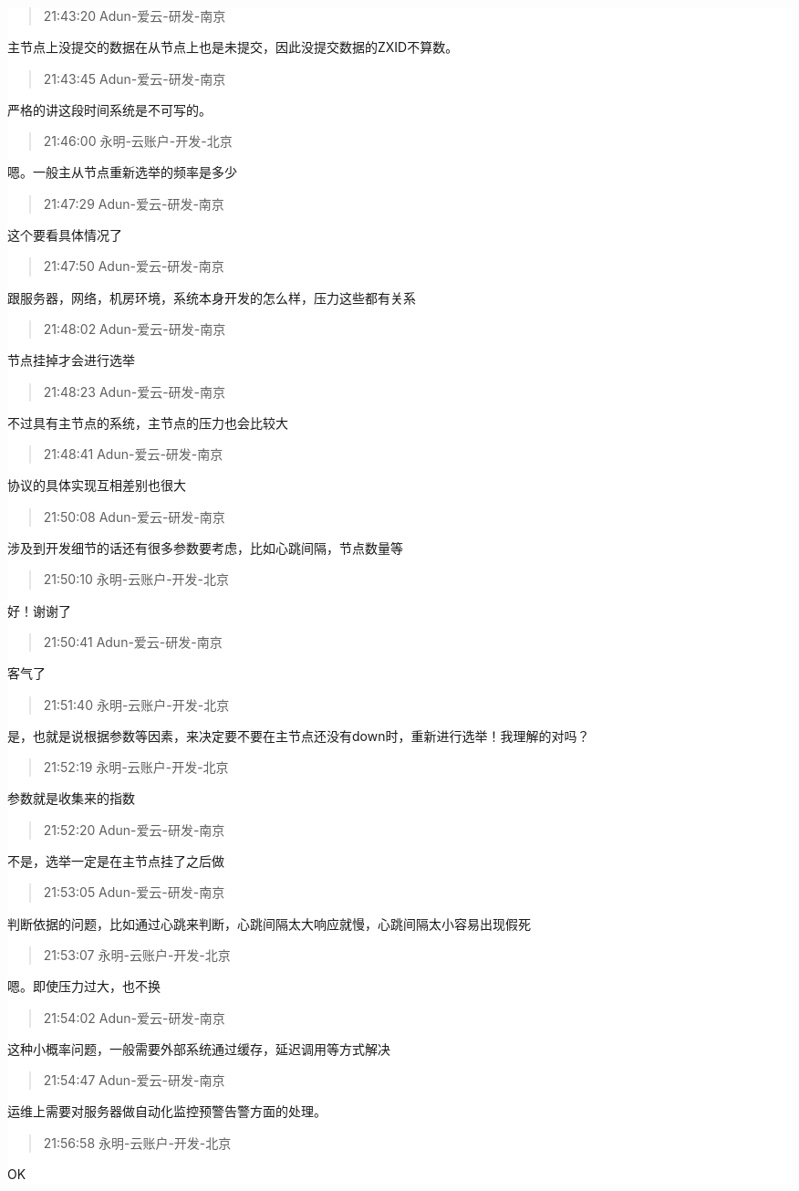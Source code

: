 > 21:43:20  Adun-爱云-研发-南京  
   
主节点上没提交的数据在从节点上也是未提交，因此没提交数据的ZXID不算数。  
   
> 21:43:45  Adun-爱云-研发-南京  
   
严格的讲这段时间系统是不可写的。  
   
> 21:46:00  永明-云账户-开发-北京  
   
嗯。一般主从节点重新选举的频率是多少  
   
> 21:47:29  Adun-爱云-研发-南京  
   
这个要看具体情况了  
   
> 21:47:50  Adun-爱云-研发-南京  
   
跟服务器，网络，机房环境，系统本身开发的怎么样，压力这些都有关系  
   
> 21:48:02  Adun-爱云-研发-南京  
   
节点挂掉才会进行选举  
   
> 21:48:23  Adun-爱云-研发-南京  
   
不过具有主节点的系统，主节点的压力也会比较大  
   
> 21:48:41  Adun-爱云-研发-南京  
   
协议的具体实现互相差别也很大  
   
> 21:50:08  Adun-爱云-研发-南京  
   
涉及到开发细节的话还有很多参数要考虑，比如心跳间隔，节点数量等  
   
> 21:50:10  永明-云账户-开发-北京  
   
好！谢谢了  
   
> 21:50:41  Adun-爱云-研发-南京  
   
客气了  
   
> 21:51:40  永明-云账户-开发-北京  
   
是，也就是说根据参数等因素，来决定要不要在主节点还没有down时，重新进行选举！我理解的对吗？  
   
> 21:52:19  永明-云账户-开发-北京  
   
参数就是收集来的指数  
   
> 21:52:20  Adun-爱云-研发-南京  
   
不是，选举一定是在主节点挂了之后做  
   
> 21:53:05  Adun-爱云-研发-南京  
   
判断依据的问题，比如通过心跳来判断，心跳间隔太大响应就慢，心跳间隔太小容易出现假死  
   
> 21:53:07  永明-云账户-开发-北京  
   
嗯。即使压力过大，也不换  
   
> 21:54:02  Adun-爱云-研发-南京  
   
这种小概率问题，一般需要外部系统通过缓存，延迟调用等方式解决  
   
> 21:54:47  Adun-爱云-研发-南京  
   
运维上需要对服务器做自动化监控预警告警方面的处理。  
   
> 21:56:58  永明-云账户-开发-北京  
   
OK  
   
